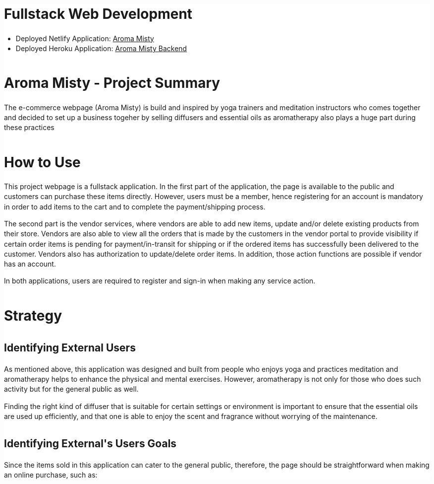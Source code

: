 # Fullstack Web Development
- Deployed Netlify Application: [Aroma Misty](https://upbeat-hermann-9663e2.netlify.app/)
- Deployed Heroku Application: [Aroma Misty Backend](https://tgc11-misty.herokuapp.com/)

# Aroma Misty - Project Summary 
The e-commerce webpage (Aroma Misty) is build and inspired by yoga trainers and meditation instructors who comes together and decided to 
set up a business togeher by selling diffusers and essential oils as aromatherapy also plays a huge part during these practices

# How to Use 
This project webpage is a fullstack application. In the first part of the application, the page is available to the public and customers can 
purchase these items directly. However, users must be a member, hence registering for an account is mandatory in order to add items 
to the cart and to complete the payment/shipping process. 

The second part is the vendor services, where vendors are able to add new items, update and/or delete existing
products from their store. Vendors are also able to view all the orders that is made by the customers 
in the vendor portal to provide visibility if certain order items is pending for payment/in-transit for shipping or 
if the ordered items has successfully been delivered to the customer. Vendors also has authorization to update/delete 
order items. In addition, those action functions are possible if vendor has an account. 

In both applications, users are required to register and sign-in when making any service action.

# Strategy 
## Identifying External Users 
As mentioned above, this application was designed and built from people who enjoys yoga and practices meditation and 
aromatherapy helps to enhance the physical and mental exercises. However, aromatherapy is not only for those who does such
activity but for the general public as well.

Finding the right kind of diffuser that is suitable for certain settings or environment is important to ensure 
that the essential oils are used up efficiently, and that one is able to enjoy the scent and fragrance without 
worrying of the maintenance.

## Identifying External's Users Goals 
Since the items sold in this application can cater to the general public, therefore, 
the page should be straightforward when making an online purchase, such as:
